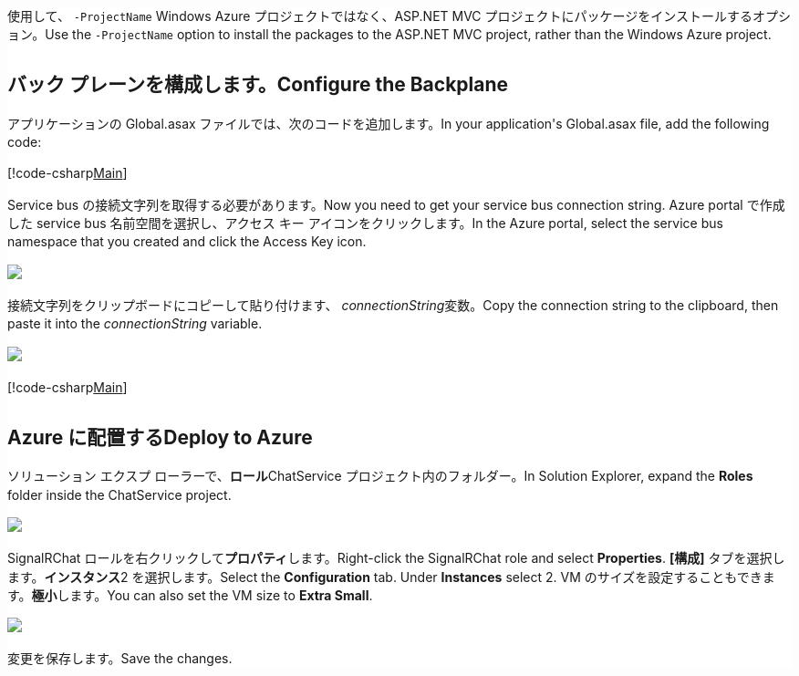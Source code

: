 <span data-ttu-id="4ff2f-158">使用して、 `-ProjectName` Windows Azure プロジェクトではなく、ASP.NET MVC プロジェクトにパッケージをインストールするオプション。</span><span class="sxs-lookup"><span data-stu-id="4ff2f-158">Use the `-ProjectName` option to install the packages to the ASP.NET MVC project, rather than the Windows Azure project.</span></span>

## <a name="configure-the-backplane"></a><span data-ttu-id="4ff2f-159">バック プレーンを構成します。</span><span class="sxs-lookup"><span data-stu-id="4ff2f-159">Configure the Backplane</span></span>

<span data-ttu-id="4ff2f-160">アプリケーションの Global.asax ファイルでは、次のコードを追加します。</span><span class="sxs-lookup"><span data-stu-id="4ff2f-160">In your application's Global.asax file, add the following code:</span></span>

[!code-csharp[Main](scaleout-with-windows-azure-service-bus/samples/sample3.cs)]

<span data-ttu-id="4ff2f-161">Service bus の接続文字列を取得する必要があります。</span><span class="sxs-lookup"><span data-stu-id="4ff2f-161">Now you need to get your service bus connection string.</span></span> <span data-ttu-id="4ff2f-162">Azure portal で作成した service bus 名前空間を選択し、アクセス キー アイコンをクリックします。</span><span class="sxs-lookup"><span data-stu-id="4ff2f-162">In the Azure portal, select the service bus namespace that you created and click the Access Key icon.</span></span>

![](scaleout-with-windows-azure-service-bus/_static/image6.png)

<span data-ttu-id="4ff2f-163">接続文字列をクリップボードにコピーして貼り付けます、 *connectionString*変数。</span><span class="sxs-lookup"><span data-stu-id="4ff2f-163">Copy the connection string to the clipboard, then paste it into the *connectionString* variable.</span></span>

![](scaleout-with-windows-azure-service-bus/_static/image7.png)

[!code-csharp[Main](scaleout-with-windows-azure-service-bus/samples/sample4.cs)]

## <a name="deploy-to-azure"></a><span data-ttu-id="4ff2f-164">Azure に配置する</span><span class="sxs-lookup"><span data-stu-id="4ff2f-164">Deploy to Azure</span></span>

<span data-ttu-id="4ff2f-165">ソリューション エクスプ ローラーで、**ロール**ChatService プロジェクト内のフォルダー。</span><span class="sxs-lookup"><span data-stu-id="4ff2f-165">In Solution Explorer, expand the **Roles** folder inside the ChatService project.</span></span>

![](scaleout-with-windows-azure-service-bus/_static/image8.png)

<span data-ttu-id="4ff2f-166">SignalRChat ロールを右クリックして**プロパティ**します。</span><span class="sxs-lookup"><span data-stu-id="4ff2f-166">Right-click the SignalRChat role and select **Properties**.</span></span> <span data-ttu-id="4ff2f-167">**[構成]** タブを選択します。**インスタンス**2 を選択します。</span><span class="sxs-lookup"><span data-stu-id="4ff2f-167">Select the **Configuration** tab. Under **Instances** select 2.</span></span> <span data-ttu-id="4ff2f-168">VM のサイズを設定することもできます。**極小**します。</span><span class="sxs-lookup"><span data-stu-id="4ff2f-168">You can also set the VM size to **Extra Small**.</span></span>

![](scaleout-with-windows-azure-service-bus/_static/image9.png)

<span data-ttu-id="4ff2f-169">変更を保存します。</span><span class="sxs-lookup"><span data-stu-id="4ff2f-169">Save the changes.</span></span>
